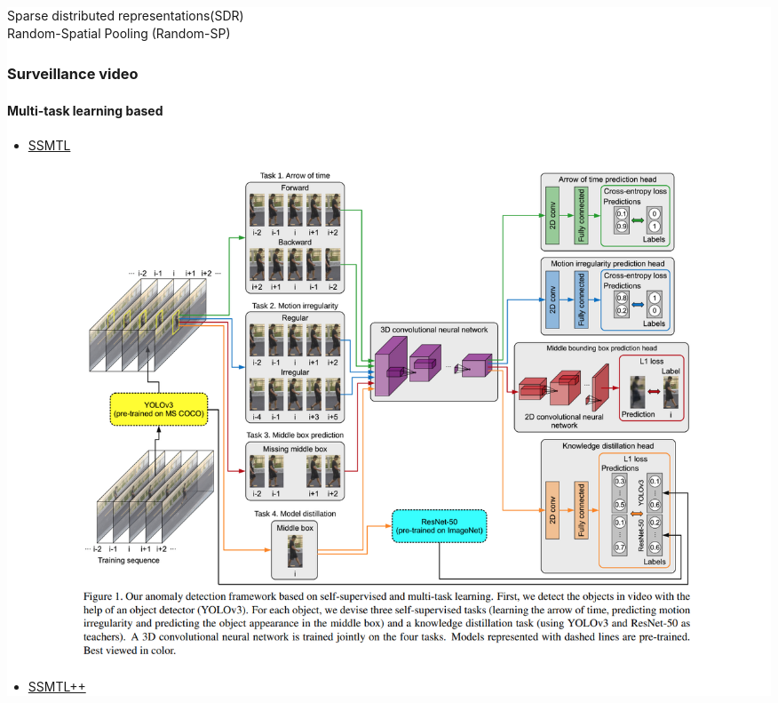 </div>

Sparse distributed representations(SDR)  
Random-Spatial Pooling (Random-SP)  

### Surveillance video

#### Multi-task learning based

- [SSMTL](https://openaccess.thecvf.com/content/CVPR2021/papers/Georgescu_Anomaly_Detection_in_Video_via_Self-Supervised_and_Multi-Task_Learning_CVPR_2021_paper.pdf)

<div align="center">

<img src="OSR.assets/ssmtl.png" width="80%">

</div>

- [SSMTL++](https://arxiv.org/pdf/2207.08003.pdf)
